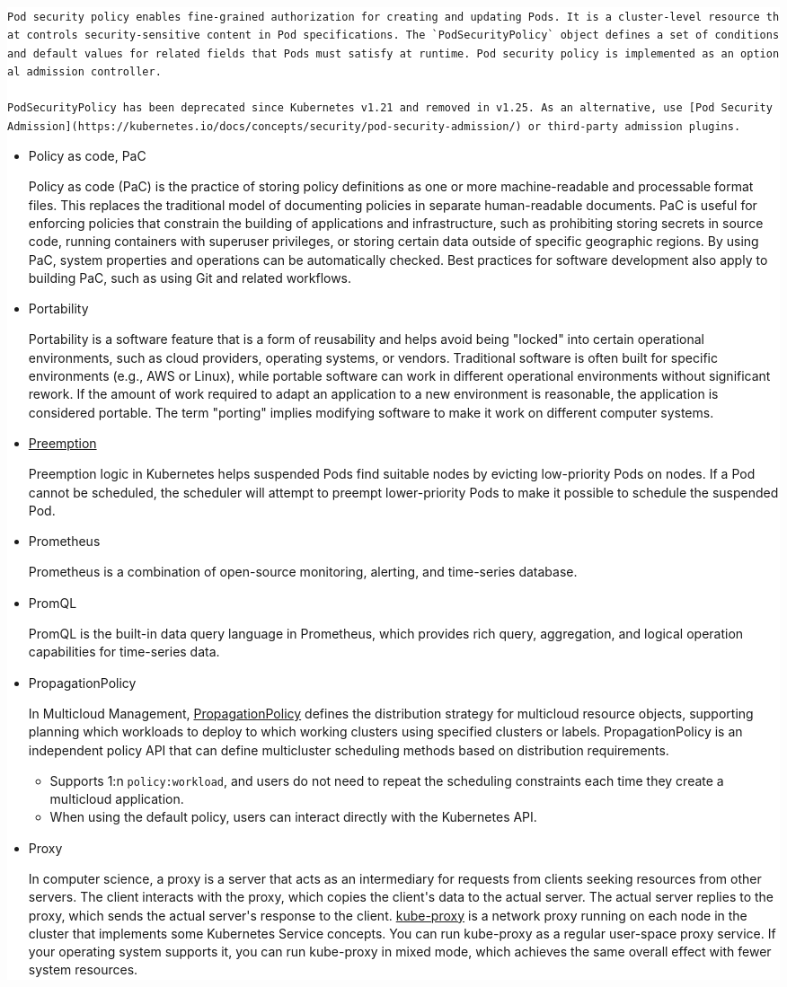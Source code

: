     Pod security policy enables fine-grained authorization for creating and updating Pods. It is a cluster-level resource that controls security-sensitive content in Pod specifications. The `PodSecurityPolicy` object defines a set of conditions and default values for related fields that Pods must satisfy at runtime. Pod security policy is implemented as an optional admission controller.

    PodSecurityPolicy has been deprecated since Kubernetes v1.21 and removed in v1.25. As an alternative, use [Pod Security Admission](https://kubernetes.io/docs/concepts/security/pod-security-admission/) or third-party admission plugins.

- Policy as code, PaC

    Policy as code (PaC) is the practice of storing policy definitions as one or more machine-readable and processable format files. This replaces the traditional model of documenting policies in separate human-readable documents. PaC is useful for enforcing policies that constrain the building of applications and infrastructure, such as prohibiting storing secrets in source code, running containers with superuser privileges, or storing certain data outside of specific geographic regions. By using PaC, system properties and operations can be automatically checked. Best practices for software development also apply to building PaC, such as using Git and related workflows.

- Portability

    Portability is a software feature that is a form of reusability and helps avoid being "locked" into certain operational environments, such as cloud providers, operating systems, or vendors. Traditional software is often built for specific environments (e.g., AWS or Linux), while portable software can work in different operational environments without significant rework. If the amount of work required to adapt an application to a new environment is reasonable, the application is considered portable. The term "porting" implies modifying software to make it work on different computer systems.

- [Preemption](https://kubernetes.io/docs/concepts/scheduling-eviction/pod-priority-preemption/#preemption)

    Preemption logic in Kubernetes helps suspended Pods find suitable nodes by evicting low-priority Pods on nodes. If a Pod cannot be scheduled, the scheduler will attempt to preempt lower-priority Pods to make it possible to schedule the suspended Pod.

- Prometheus

    Prometheus is a combination of open-source monitoring, alerting, and time-series database.

- PromQL

    PromQL is the built-in data query language in Prometheus, which provides rich query, aggregation, and logical operation capabilities for time-series data.

- PropagationPolicy

    In Multicloud Management, [PropagationPolicy](../kairship/policy/propagation-policy.md) defines the distribution strategy for multicloud resource objects, supporting planning which workloads to deploy to which working clusters using specified clusters or labels. PropagationPolicy is an independent policy API that can define multicluster scheduling methods based on distribution requirements.

    - Supports 1:n `policy:workload`, and users do not need to repeat the scheduling constraints each time they create a multicloud application.
    - When using the default policy, users can interact directly with the Kubernetes API.

- Proxy

    In computer science, a proxy is a server that acts as an intermediary for requests from clients seeking resources from other servers. The client interacts with the proxy, which copies the client's data to the actual server. The actual server replies to the proxy, which sends the actual server's response to the client. [kube-proxy](https://kubernetes.io/docs/reference/command-line-tools-reference/kube-proxy/) is a network proxy running on each node in the cluster that implements some Kubernetes Service concepts. You can run kube-proxy as a regular user-space proxy service. If your operating system supports it, you can run kube-proxy in mixed mode, which achieves the same overall effect with fewer system resources.
